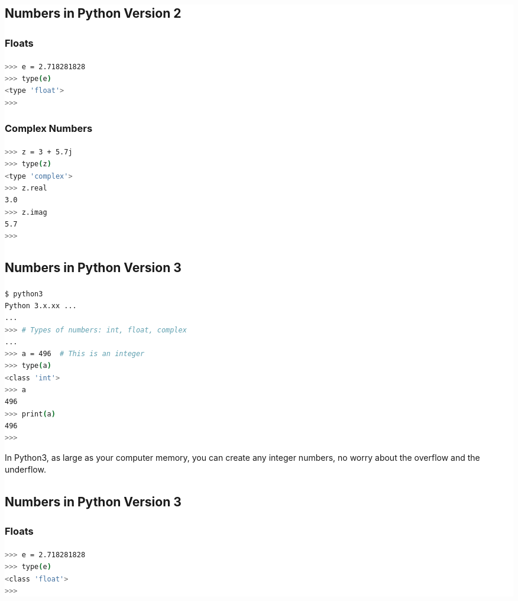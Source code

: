 ## Numbers in Python Version 2
### Floats
```bash
>>> e = 2.718281828
>>> type(e)
<type 'float'>
>>>
```

### Complex Numbers
```bash
>>> z = 3 + 5.7j
>>> type(z)
<type 'complex'>
>>> z.real
3.0
>>> z.imag
5.7
>>>
```

## Numbers in Python Version 3
```bash
$ python3
Python 3.x.xx ...
...
>>> # Types of numbers: int, float, complex
...
>>> a = 496  # This is an integer
>>> type(a)
<class 'int'>
>>> a
496
>>> print(a)
496
>>>
```
In Python3, as large as your computer memory, you can create any integer numbers, no worry about the overflow and the underflow.

## Numbers in Python Version 3
### Floats
```bash
>>> e = 2.718281828
>>> type(e)
<class 'float'>
>>>
```
